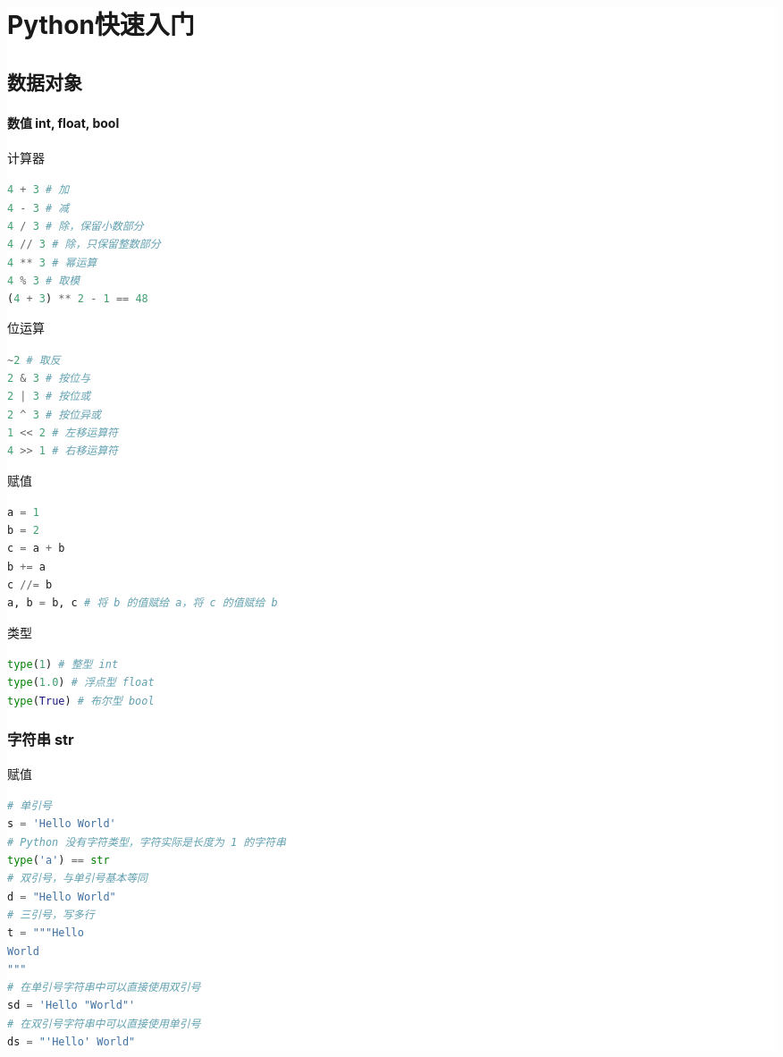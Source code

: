 # Python快速入门

## 数据对象

#### 数值 int, float, bool

计算器

```python
4 + 3 # 加
4 - 3 # 减
4 / 3 # 除，保留小数部分
4 // 3 # 除，只保留整数部分
4 ** 3 # 幂运算
4 % 3 # 取模
(4 + 3) ** 2 - 1 == 48
```

位运算

```python
~2 # 取反
2 & 3 # 按位与
2 | 3 # 按位或
2 ^ 3 # 按位异或
1 << 2 # 左移运算符
4 >> 1 # 右移运算符
```

赋值

```python
a = 1
b = 2
c = a + b
b += a
c //= b
a, b = b, c # 将 b 的值赋给 a，将 c 的值赋给 b
```

类型

```python
type(1) # 整型 int
type(1.0) # 浮点型 float
type(True) # 布尔型 bool
```

### 字符串 str

赋值

```python
# 单引号
s = 'Hello World'
# Python 没有字符类型，字符实际是长度为 1 的字符串
type('a') == str
# 双引号，与单引号基本等同
d = "Hello World"
# 三引号，写多行
t = """Hello
World
"""
# 在单引号字符串中可以直接使用双引号
sd = 'Hello "World"'
# 在双引号字符串中可以直接使用单引号
ds = "'Hello' World"
```